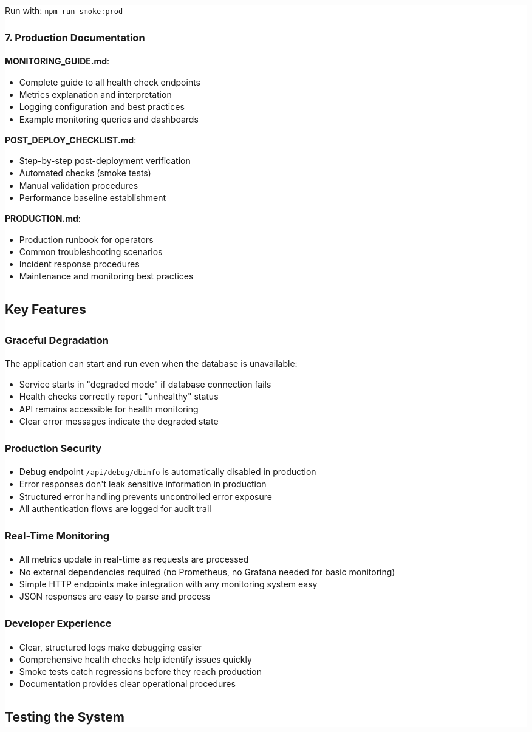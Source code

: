 Run with: `npm run smoke:prod`

### 7. Production Documentation

**MONITORING_GUIDE.md**:
- Complete guide to all health check endpoints
- Metrics explanation and interpretation
- Logging configuration and best practices
- Example monitoring queries and dashboards

**POST_DEPLOY_CHECKLIST.md**:
- Step-by-step post-deployment verification
- Automated checks (smoke tests)
- Manual validation procedures
- Performance baseline establishment

**PRODUCTION.md**:
- Production runbook for operators
- Common troubleshooting scenarios
- Incident response procedures
- Maintenance and monitoring best practices

## Key Features

### Graceful Degradation
The application can start and run even when the database is unavailable:
- Service starts in "degraded mode" if database connection fails
- Health checks correctly report "unhealthy" status
- API remains accessible for health monitoring
- Clear error messages indicate the degraded state

### Production Security
- Debug endpoint `/api/debug/dbinfo` is automatically disabled in production
- Error responses don't leak sensitive information in production
- Structured error handling prevents uncontrolled error exposure
- All authentication flows are logged for audit trail

### Real-Time Monitoring
- All metrics update in real-time as requests are processed
- No external dependencies required (no Prometheus, no Grafana needed for basic monitoring)
- Simple HTTP endpoints make integration with any monitoring system easy
- JSON responses are easy to parse and process

### Developer Experience
- Clear, structured logs make debugging easier
- Comprehensive health checks help identify issues quickly
- Smoke tests catch regressions before they reach production
- Documentation provides clear operational procedures

## Testing the System

